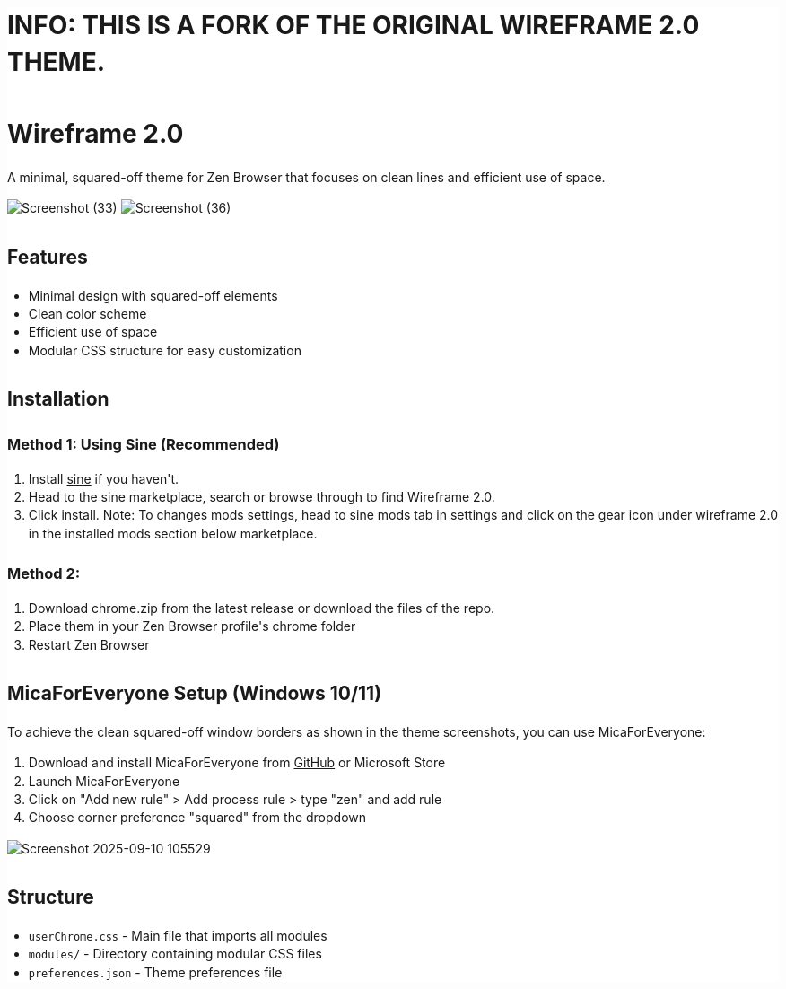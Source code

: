 # INFO: THIS IS A FORK OF THE ORIGINAL WIREFRAME 2.0 THEME. 

# Wireframe 2.0

A minimal, squared-off theme for Zen Browser that focuses on clean lines and efficient use of space.

<img width="1920" height="1080" alt="Screenshot (33)" src="https://github.com/user-attachments/assets/ed962d1b-1e78-4235-932c-2c13fb5ede67" />
<img width="1920" height="1080" alt="Screenshot (36)" src="https://github.com/user-attachments/assets/32bd38ae-1bed-44b9-b14b-76fc647a5ecd" />

## Features

- Minimal design with squared-off elements
- Clean color scheme
- Efficient use of space
- Modular CSS structure for easy customization

## Installation

### Method 1: Using Sine (Recommended)
1. Install [sine](https://github.com/CosmoCreeper/Sine) if you haven't.
2. Head to the sine marketplace, search or browse through to find Wireframe 2.0.
3. Click install.
Note: To changes mods settings, head to sine mods tab in settings and click on the gear icon under wireframe 2.0 in the installed mods section below marketplace.
### Method 2:
1. Download chrome.zip from the latest release or download the files of the repo.
2. Place them in your Zen Browser profile's chrome folder
3. Restart Zen Browser

## MicaForEveryone Setup (Windows 10/11)

To achieve the clean squared-off window borders as shown in the theme screenshots, you can use MicaForEveryone:

1. Download and install MicaForEveryone from [GitHub](https://github.com/MicaForEveryone/MicaForEveryone) or Microsoft Store
2. Launch MicaForEveryone
3. Click on "Add new rule" > Add process rule > type "zen" and add rule
4. Choose corner preference "squared" from the dropdown

<img width="1148" height="794" alt="Screenshot 2025-09-10 105529" src="https://github.com/user-attachments/assets/5b80b051-30a6-4bac-91fd-a4a4c65799e7" />

## Structure

- `userChrome.css` - Main file that imports all modules
- `modules/` - Directory containing modular CSS files
- `preferences.json` - Theme preferences file
